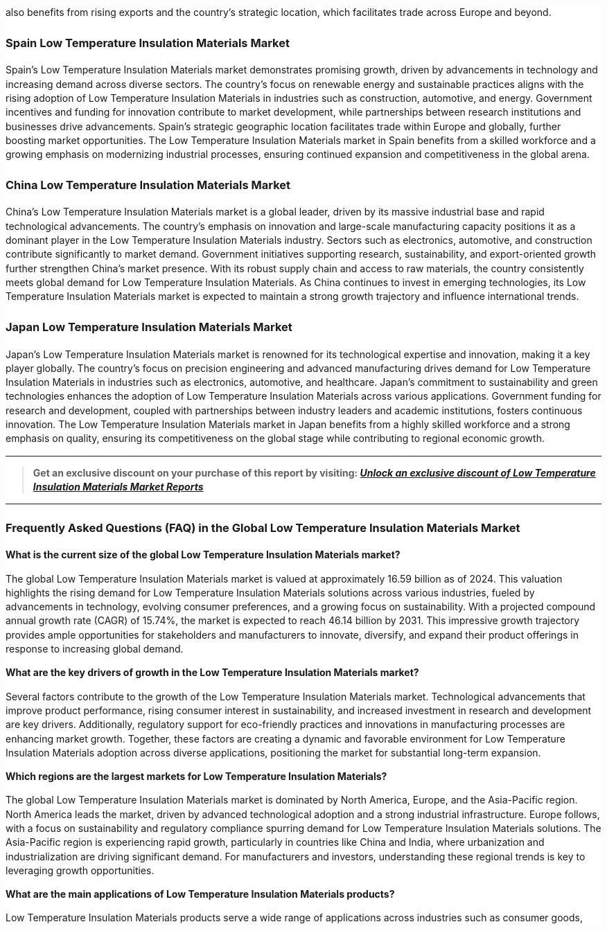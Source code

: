also benefits from rising exports and the country&rsquo;s strategic location, which facilitates trade across Europe and beyond.</p><h3>Spain Low Temperature Insulation Materials Market</h3><p>Spain&rsquo;s Low Temperature Insulation Materials market demonstrates promising growth, driven by advancements in technology and increasing demand across diverse sectors. The country&rsquo;s focus on renewable energy and sustainable practices aligns with the rising adoption of Low Temperature Insulation Materials in industries such as construction, automotive, and energy. Government incentives and funding for innovation contribute to market development, while partnerships between research institutions and businesses drive advancements. Spain&rsquo;s strategic geographic location facilitates trade within Europe and globally, further boosting market opportunities. The Low Temperature Insulation Materials market in Spain benefits from a skilled workforce and a growing emphasis on modernizing industrial processes, ensuring continued expansion and competitiveness in the global arena.</p><h3>China Low Temperature Insulation Materials Market</h3><p>China&rsquo;s Low Temperature Insulation Materials market is a global leader, driven by its massive industrial base and rapid technological advancements. The country&rsquo;s emphasis on innovation and large-scale manufacturing capacity positions it as a dominant player in the Low Temperature Insulation Materials industry. Sectors such as electronics, automotive, and construction contribute significantly to market demand. Government initiatives supporting research, sustainability, and export-oriented growth further strengthen China&rsquo;s market presence. With its robust supply chain and access to raw materials, the country consistently meets global demand for Low Temperature Insulation Materials. As China continues to invest in emerging technologies, its Low Temperature Insulation Materials market is expected to maintain a strong growth trajectory and influence international trends.</p><h3>Japan Low Temperature Insulation Materials Market</h3><p>Japan&rsquo;s Low Temperature Insulation Materials market is renowned for its technological expertise and innovation, making it a key player globally. The country&rsquo;s focus on precision engineering and advanced manufacturing drives demand for Low Temperature Insulation Materials in industries such as electronics, automotive, and healthcare. Japan&rsquo;s commitment to sustainability and green technologies enhances the adoption of Low Temperature Insulation Materials across various applications. Government funding for research and development, coupled with partnerships between industry leaders and academic institutions, fosters continuous innovation. The Low Temperature Insulation Materials market in Japan benefits from a highly skilled workforce and a strong emphasis on quality, ensuring its competitiveness on the global stage while contributing to regional economic growth.</p><hr /><blockquote><p><strong>Get an exclusive discount on your purchase of this report by visiting: <em><a href="://marketresearchpulse.com/ask-for-discount/149750?utm_source=Github&amp;utm_medium=0112">Unlock an exclusive discount of Low Temperature Insulation Materials Market Reports</a></em>&nbsp;</strong></p></blockquote><hr /><h3>Frequently Asked Questions (FAQ) in the Global Low Temperature Insulation Materials Market</h3><p><strong>What is the current size of the global Low Temperature Insulation Materials market?</strong></p><p>The global Low Temperature Insulation Materials market is valued at approximately 16.59 billion as of 2024. This valuation highlights the rising demand for Low Temperature Insulation Materials solutions across various industries, fueled by advancements in technology, evolving consumer preferences, and a growing focus on sustainability. With a projected compound annual growth rate (CAGR) of 15.74%, the market is expected to reach 46.14 billion by 2031. This impressive growth trajectory provides ample opportunities for stakeholders and manufacturers to innovate, diversify, and expand their product offerings in response to increasing global demand.</p><p><strong>What are the key drivers of growth in the Low Temperature Insulation Materials market?</strong></p><p>Several factors contribute to the growth of the Low Temperature Insulation Materials market. Technological advancements that improve product performance, rising consumer interest in sustainability, and increased investment in research and development are key drivers. Additionally, regulatory support for eco-friendly practices and innovations in manufacturing processes are enhancing market growth. Together, these factors are creating a dynamic and favorable environment for Low Temperature Insulation Materials adoption across diverse applications, positioning the market for substantial long-term expansion.</p><p><strong>Which regions are the largest markets for Low Temperature Insulation Materials?</strong></p><p>The global Low Temperature Insulation Materials market is dominated by North America, Europe, and the Asia-Pacific region. North America leads the market, driven by advanced technological adoption and a strong industrial infrastructure. Europe follows, with a focus on sustainability and regulatory compliance spurring demand for Low Temperature Insulation Materials solutions. The Asia-Pacific region is experiencing rapid growth, particularly in countries like China and India, where urbanization and industrialization are driving significant demand. For manufacturers and investors, understanding these regional trends is key to leveraging growth opportunities.</p><p><strong>What are the main applications of Low Temperature Insulation Materials products?</strong></p><p>Low Temperature Insulation Materials products serve a wide range of applications across industries such as consumer goods,